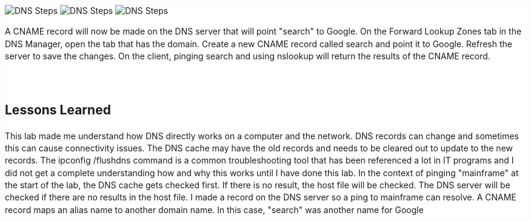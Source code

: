 <p>
<img src="https://i.imgur.com/rI2NYU7.png" height="80%" width="80%" alt="DNS Steps"/>
<img src="https://i.imgur.com/FmVM0IU.png" height="80%" width="80%" alt="DNS Steps"/>
<img src="https://i.imgur.com/dyWduSW.png" height="80%" width="80%" alt="DNS Steps"/>
</p>
<p>
A CNAME record will now be made on the DNS server that will point "search" to Google. On the Forward Lookup Zones tab in the DNS Manager, open the tab that has the domain. Create a new CNAME record called search and point it to Google. Refresh the server to save the changes. On the client, pinging search and using nslookup will return the results of the CNAME record.
</p>
<br />

<h2>Lessons Learned </h2>

This lab made me understand how DNS directly works on a computer and the network. DNS records can change and sometimes this can cause connectivity issues. The DNS cache may have the old records and needs to be cleared out to update to the new records. The ipconfig /flushdns command is a common troubleshooting tool that has been referenced a lot in IT programs and I did not get a complete understanding how and why this works until I have done this lab. In the context of pinging "mainframe" at the start of the lab, the DNS cache gets checked first. If there is no result, the host file will be checked. The DNS server will be checked if there are no results in the host file. I made a record on the DNS server so a ping to mainframe can resolve. A CNAME record maps an alias name to another domain name. In this case, "search" was another name for Google

